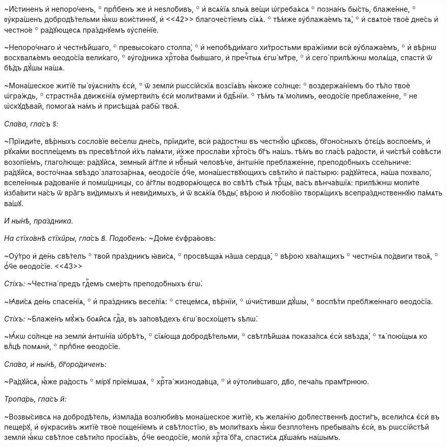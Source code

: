 ~И҆́стиненъ и҆ непоро́ченъ, ꙳ прпⷣбенъ же и҆ неѕло́бивъ, ꙳ и҆ всѧ́кїѧ ѕлы́ѧ
ве́щи ѡ҆греба́ѧсѧ ꙳ позна́нъ бы́сть, блаже́нне, ꙳ ᲂу҆кра́шенъ добродѣ́тельми
ꙗ҆́кѡ вои́стиннꙋ, и҆ <<42>> благоче́стїемъ сїѧ́ѧ. ꙳ тѣ́мже ᲂу҆блажа́емъ тѧ̀, ꙳
и҆ свѧто́е твоѐ дне́сь и҆ честно́е ꙳ ра́дꙋющесѧ пра́зднꙋемъ ᲂу҆спе́нїе.

~Непоро́чнаго и҆ честнѣ́йшаго, ꙳ превысо́каго столпа̀, ꙳ и҆ непобѣди́маго
хи́тростьми вра́жїими всѝ ᲂу҆блажа́емъ, ꙳ и҆ вѣ́рнѡ восхвалѧ́емъ ѳеодо́сїа
вели́каго, ꙳ ᲂу҆го́дника хрⷭ҇то́ва бы́вшаго, и҆ пречⷭ҇тыѧ є҆гѡ̀ мт҃ре, ꙳ и҆
сего̀ прилѣ́жнѡ молѧ́ща, спастѝ ѿ бѣ́дъ дꙋ́шы на́шѧ.

~Мона́шеское житїѐ ты̀ ᲂу҆ѧсни́лъ є҆сѝ, ꙳ ѿ землѝ рѡссі́йскїѧ возсїѧ́въ ꙗ҆́коже
со́лнце: ꙳ воздержа́нїемъ бо тѣ́ло твоѐ ѡ҆гра́ждь, ꙳ страстна̑ѧ движє́нїѧ
ᲂу҆мертви́лъ є҆сѝ моли́твами и҆ бдѣ̑нїи. ꙳ тѣ́мъ тѧ̀ мо́лимъ, ѳеодо́сїе
преблаже́нне, ꙳ не ѡ҆скꙋдѣва́й, помога́ѧ на́мъ и҆ присѣща́ѧ рабы̑ твоѧ̑.

*Сла́ва, гла́съ ѕ҃:*

~Прїиди́те, вѣ́рныхъ сосло́вїе ве́селѡ дне́сь, прїиди́те, всѝ ра́достнѡ въ
честнꙋ́ю цр҃ковь, бг҃оно́сныхъ ѻ҆тє́цъ воспое́мъ, и҆ рꙋка́ми воспле́щемъ въ
пресвѣ́тлой и҆́хъ па́мѧти, и҆́хже просла́ви хрⷭ҇то́съ бг҃ъ на́шъ. тѣ́мъ во
гла́сѣ ра́дости, и҆ чи́стѣй со́вѣсти возопїе́мъ, глаго́люще: ра́дꙋйсѧ, земны́й
а҆́гг҃ле и҆ нбⷭ҇ный человѣ́че, а҆нтѡ́нїе преблаже́нне, преподо́бныхъ ссе́льниче:
ра́дꙋйсѧ, восто́чнаѧ ѕвѣздо̀ златоза́рнаѧ, ѳеодо́сїе ѻ҆́ч҃е, мона́шествꙋющихъ
свѣти́ло и҆ па́стырю: ра́дꙋйтесѧ, на́ша похвало̀, вселе́нныѧ ра́дованїе и҆
помѡ́щницы, со а҆́гг҃лы водворѧ́ющесѧ во свѣ́тѣ ст҃ы́ѧ трⷪ҇цы, ва́съ вѣнча́вшїѧ:
прилѣ́жнѡ моли́те и҆зба́вити на́съ ѿ вра̑гъ ви́димыхъ и҆ неви́димыхъ, и҆ ѿ
всѧ́кїѧ бѣды̀, вѣ́рою и҆ любо́вїю творѧ́щихъ всепра́зднственнꙋю па́мѧть ва́шꙋ.

*И҆ ны́нѣ, пра́здника.*

*На стїхо́внѣ стїхи̑ры, гла́съ в҃. Подо́бенъ:* ~До́ме є҆ѵфра́ѳовъ:

~Оу҆́тро и҆ де́нь свѣ́телъ ꙳ тво́й пра́здникъ ꙗ҆ви́сѧ, ꙳ просвѣща́ѧ на̑ша
сердца̀, ꙳ вѣ́рою хва́лѧщихъ ꙳ честны̑ѧ по́двиги твоѧ̑, ꙳ ѻ҆́ч҃е ѳеодо́сїе.
<<43>>

*Сті́хъ:* ~Честна̀ предъ гдⷭ҇емъ сме́рть преподо́бныхъ є҆гѡ̀.

~Ꙗ҆ви́сѧ де́нь спасе́нїѧ, ꙳ и҆ пра́здникъ весе́лїѧ: ꙳ стеце́мсѧ, вѣ́рнїи, ꙳
ѡ҆чи́стивши дꙋ́шы, ꙳ воспѣ́ти пребл҃же́ннаго ѳеодо́сїа.

*Сті́хъ:* ~Блаже́нъ мꙋ́жъ боѧ́йсѧ гдⷭ҇а, въ за́повѣдехъ є҆гѡ̀ восхо́щетъ ѕѣлѡ̀.

~Ꙗ҆́кѡ со́лнце на землѝ а҆нтѡ́нїа ѡ҆брѣ́тъ, ꙳ сїѧ́юща добродѣ́тельми, ꙳
свѣтлѣ́йшаѧ показа́лсѧ є҆сѝ ѕвѣзда̀, ꙳ тѧ̀ пою́щыѧ ко влⷣцѣ помѧнѝ, ꙳ прпⷣбне
ѳеодо́сїе.

*Сла́ва, и҆ ны́нѣ, бг҃оро́диченъ:*

~Ра́дꙋйсѧ, ꙗ҆́же ра́дость ꙳ мі́рꙋ прїе́мшаѧ, ꙳ хрⷭ҇та̀ жизнода́вца, ꙳ и҆
ᲂу҆толи́вшаго, дв҃о, печа́ль прамт҃рнюю.

*Тропа́рь, гла́съ и҃:*

~Возвы́сивсѧ на добродѣ́тель, и҆змла́да возлюби́въ мона́шеское житїѐ, къ
жела́нїю до́блественнѣ дости́гъ, всели́лсѧ є҆сѝ въ пеще́рꙋ, и҆ ᲂу҆краси́въ житїѐ
твоѐ поще́нїемъ и҆ свѣ́тлостїю, въ моли́твахъ ꙗ҆́кѡ безпло́тенъ пребыва́лъ є҆сѝ,
въ рѡссі́йстѣй землѝ ꙗ҆́кѡ свѣ́тлое свѣти́ло просїѧ́въ, ѻ҆́ч҃е ѳеодо́сїе, молѝ
хрⷭ҇та̀ бг҃а, спасти́сѧ дꙋша́мъ на́шымъ.
